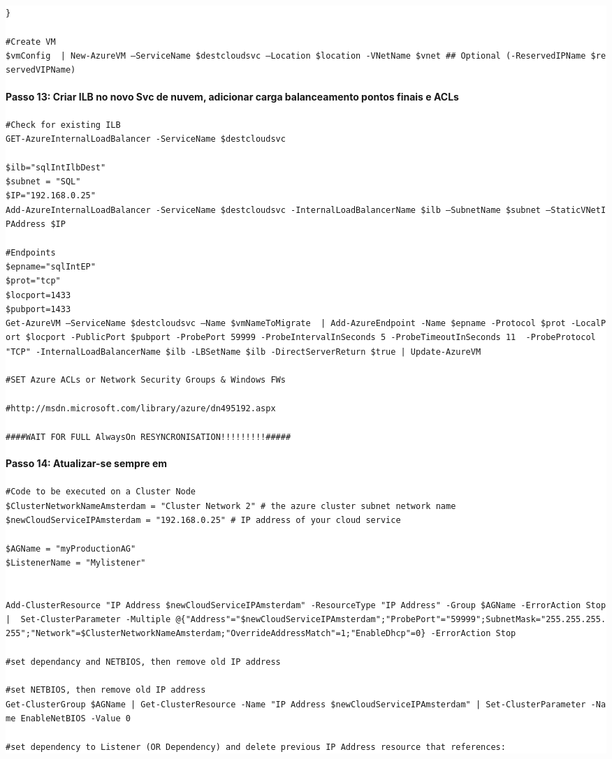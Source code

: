     }

    #Create VM
    $vmConfig  | New-AzureVM –ServiceName $destcloudsvc –Location $location -VNetName $vnet ## Optional (-ReservedIPName $reservedVIPName)

#### <a name="step-13-create-ilb-on-new-cloud-svc-add-load-balanced-endpoints-and-acls"></a>Passo 13: Criar ILB no novo Svc de nuvem, adicionar carga balanceamento pontos finais e ACLs
    #Check for existing ILB
    GET-AzureInternalLoadBalancer -ServiceName $destcloudsvc

    $ilb="sqlIntIlbDest"
    $subnet = "SQL"
    $IP="192.168.0.25"
    Add-AzureInternalLoadBalancer -ServiceName $destcloudsvc -InternalLoadBalancerName $ilb –SubnetName $subnet –StaticVNetIPAddress $IP

    #Endpoints
    $epname="sqlIntEP"
    $prot="tcp"
    $locport=1433
    $pubport=1433
    Get-AzureVM –ServiceName $destcloudsvc –Name $vmNameToMigrate  | Add-AzureEndpoint -Name $epname -Protocol $prot -LocalPort $locport -PublicPort $pubport -ProbePort 59999 -ProbeIntervalInSeconds 5 -ProbeTimeoutInSeconds 11  -ProbeProtocol "TCP" -InternalLoadBalancerName $ilb -LBSetName $ilb -DirectServerReturn $true | Update-AzureVM

    #SET Azure ACLs or Network Security Groups & Windows FWs

    #http://msdn.microsoft.com/library/azure/dn495192.aspx

    ####WAIT FOR FULL AlwaysOn RESYNCRONISATION!!!!!!!!!#####

#### <a name="step-14-update-always-on"></a>Passo 14: Atualizar-se sempre em
    #Code to be executed on a Cluster Node
    $ClusterNetworkNameAmsterdam = "Cluster Network 2" # the azure cluster subnet network name
    $newCloudServiceIPAmsterdam = "192.168.0.25" # IP address of your cloud service

    $AGName = "myProductionAG"
    $ListenerName = "Mylistener"


    Add-ClusterResource "IP Address $newCloudServiceIPAmsterdam" -ResourceType "IP Address" -Group $AGName -ErrorAction Stop |  Set-ClusterParameter -Multiple @{"Address"="$newCloudServiceIPAmsterdam";"ProbePort"="59999";SubnetMask="255.255.255.255";"Network"=$ClusterNetworkNameAmsterdam;"OverrideAddressMatch"=1;"EnableDhcp"=0} -ErrorAction Stop

    #set dependancy and NETBIOS, then remove old IP address

    #set NETBIOS, then remove old IP address
    Get-ClusterGroup $AGName | Get-ClusterResource -Name "IP Address $newCloudServiceIPAmsterdam" | Set-ClusterParameter -Name EnableNetBIOS -Value 0

    #set dependency to Listener (OR Dependency) and delete previous IP Address resource that references:
